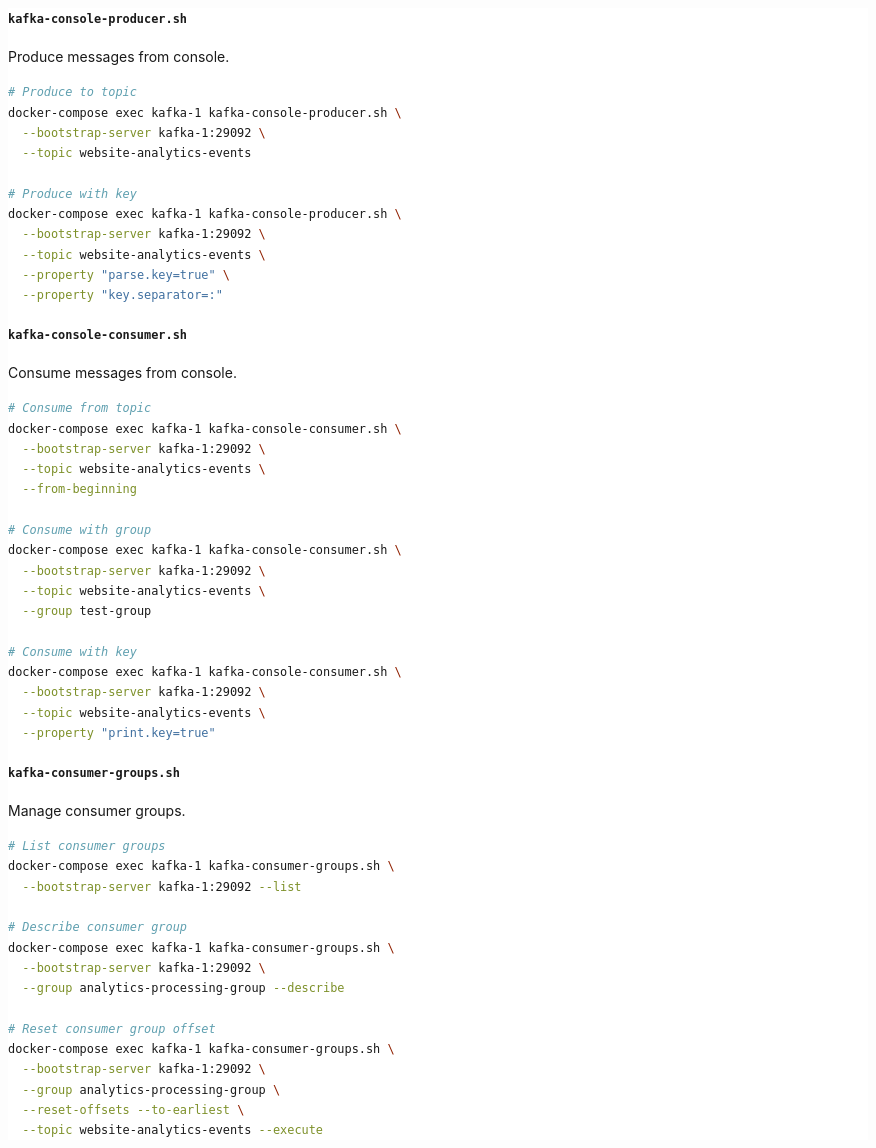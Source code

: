 #### `kafka-console-producer.sh`
Produce messages from console.
```bash
# Produce to topic
docker-compose exec kafka-1 kafka-console-producer.sh \
  --bootstrap-server kafka-1:29092 \
  --topic website-analytics-events

# Produce with key
docker-compose exec kafka-1 kafka-console-producer.sh \
  --bootstrap-server kafka-1:29092 \
  --topic website-analytics-events \
  --property "parse.key=true" \
  --property "key.separator=:"
```

#### `kafka-console-consumer.sh`
Consume messages from console.
```bash
# Consume from topic
docker-compose exec kafka-1 kafka-console-consumer.sh \
  --bootstrap-server kafka-1:29092 \
  --topic website-analytics-events \
  --from-beginning

# Consume with group
docker-compose exec kafka-1 kafka-console-consumer.sh \
  --bootstrap-server kafka-1:29092 \
  --topic website-analytics-events \
  --group test-group

# Consume with key
docker-compose exec kafka-1 kafka-console-consumer.sh \
  --bootstrap-server kafka-1:29092 \
  --topic website-analytics-events \
  --property "print.key=true"
```

#### `kafka-consumer-groups.sh`
Manage consumer groups.
```bash
# List consumer groups
docker-compose exec kafka-1 kafka-consumer-groups.sh \
  --bootstrap-server kafka-1:29092 --list

# Describe consumer group
docker-compose exec kafka-1 kafka-consumer-groups.sh \
  --bootstrap-server kafka-1:29092 \
  --group analytics-processing-group --describe

# Reset consumer group offset
docker-compose exec kafka-1 kafka-consumer-groups.sh \
  --bootstrap-server kafka-1:29092 \
  --group analytics-processing-group \
  --reset-offsets --to-earliest \
  --topic website-analytics-events --execute
```
